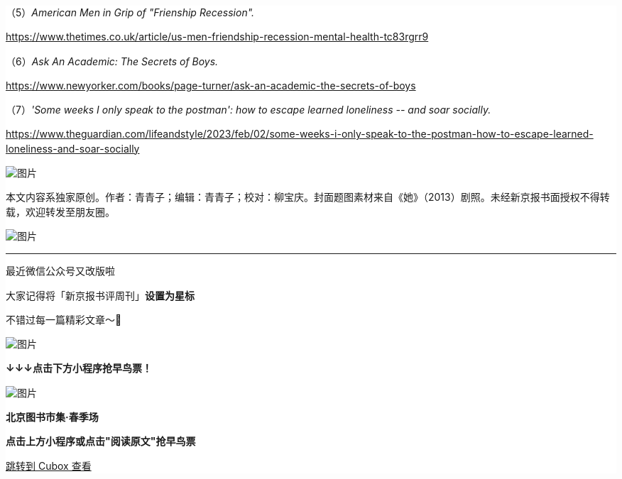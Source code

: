 （5）*American Men in Grip of "Frienship Recession".*

https://www.thetimes.co.uk/article/us-men-friendship-recession-mental-health-tc83rgrr9

（6）*Ask An Academic: The Secrets of Boys.*

https://www.newyorker.com/books/page-turner/ask-an-academic-the-secrets-of-boys

（7）*'Some weeks I only speak to the postman': how to escape learned loneliness -- and soar socially.*

https://www.theguardian.com/lifeandstyle/2023/feb/02/some-weeks-i-only-speak-to-the-postman-how-to-escape-learned-loneliness-and-soar-socially

![图片](https://image.cubox.pro/article/2021072117181770296/23073.jpg)

本文内容系独家原创。作者：青青子；编辑：青青子；校对：柳宝庆。封面题图素材来自《她》（2013）剧照。未经新京报书面授权不得转载，欢迎转发至朋友圈。

![图片](https://image.cubox.pro/article/2022032112345359985/24572.jpg)


*** ** * ** ***


最近微信公众号又改版啦

大家记得将「新京报书评周刊」**设置为星标**

不错过每一篇精彩文章～🌟

![图片](https://image.cubox.pro/article/2023021809282352155/70084.jpg)


****↓↓↓点击下方小程序抢早鸟票！****

![图片](https://image.cubox.pro/article/2023033012164398772/12237.jpg)


**北京图书市集·春季场**   


**点击上方小程序或点击"阅读原文"抢早鸟票**


[跳转到 Cubox 查看](https://cubox.pro/my/card?id=7042395789351455051)
